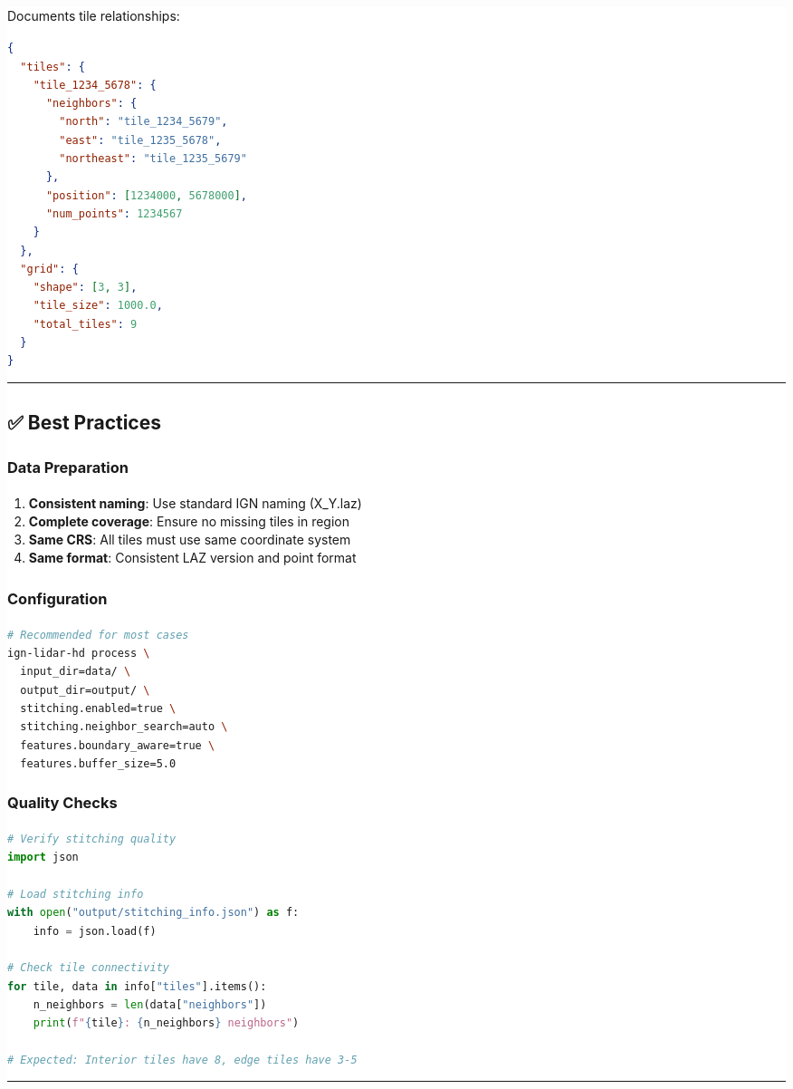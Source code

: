 Documents tile relationships:

```json
{
  "tiles": {
    "tile_1234_5678": {
      "neighbors": {
        "north": "tile_1234_5679",
        "east": "tile_1235_5678",
        "northeast": "tile_1235_5679"
      },
      "position": [1234000, 5678000],
      "num_points": 1234567
    }
  },
  "grid": {
    "shape": [3, 3],
    "tile_size": 1000.0,
    "total_tiles": 9
  }
}
```

---

## ✅ Best Practices

### Data Preparation

1. **Consistent naming**: Use standard IGN naming (X_Y.laz)
2. **Complete coverage**: Ensure no missing tiles in region
3. **Same CRS**: All tiles must use same coordinate system
4. **Same format**: Consistent LAZ version and point format

### Configuration

```bash
# Recommended for most cases
ign-lidar-hd process \
  input_dir=data/ \
  output_dir=output/ \
  stitching.enabled=true \
  stitching.neighbor_search=auto \
  features.boundary_aware=true \
  features.buffer_size=5.0
```

### Quality Checks

```python
# Verify stitching quality
import json

# Load stitching info
with open("output/stitching_info.json") as f:
    info = json.load(f)

# Check tile connectivity
for tile, data in info["tiles"].items():
    n_neighbors = len(data["neighbors"])
    print(f"{tile}: {n_neighbors} neighbors")

# Expected: Interior tiles have 8, edge tiles have 3-5
```

---